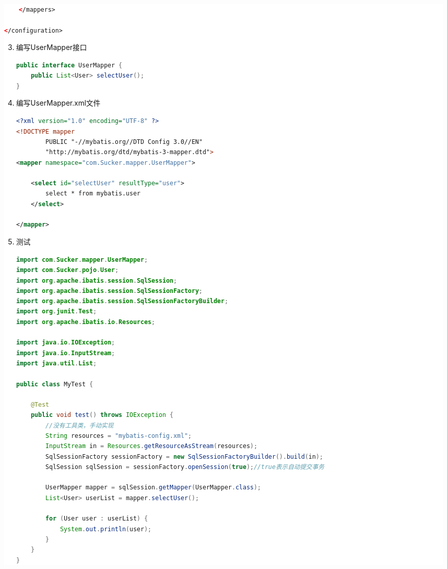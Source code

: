    ```xml
       </mappers>
   
   </configuration>
   ```

3. 编写UserMapper接口

   ```java
   public interface UserMapper {
       public List<User> selectUser();
   }
   ```

4. 编写UserMapper.xml文件

   ```xml
   <?xml version="1.0" encoding="UTF-8" ?>
   <!DOCTYPE mapper
           PUBLIC "-//mybatis.org//DTD Config 3.0//EN"
           "http://mybatis.org/dtd/mybatis-3-mapper.dtd">
   <mapper namespace="com.Sucker.mapper.UserMapper">
       
       <select id="selectUser" resultType="user">
           select * from mybatis.user
       </select>
   
   </mapper>
   ```

5. 测试

   ```java
   import com.Sucker.mapper.UserMapper;
   import com.Sucker.pojo.User;
   import org.apache.ibatis.session.SqlSession;
   import org.apache.ibatis.session.SqlSessionFactory;
   import org.apache.ibatis.session.SqlSessionFactoryBuilder;
   import org.junit.Test;
   import org.apache.ibatis.io.Resources;
   
   import java.io.IOException;
   import java.io.InputStream;
   import java.util.List;
   
   public class MyTest {
   
       @Test
       public void test() throws IOException {
           //没有工具类，手动实现
           String resources = "mybatis-config.xml";
           InputStream in = Resources.getResourceAsStream(resources);
           SqlSessionFactory sessionFactory = new SqlSessionFactoryBuilder().build(in);
           SqlSession sqlSession = sessionFactory.openSession(true);//true表示自动提交事务
   
           UserMapper mapper = sqlSession.getMapper(UserMapper.class);
           List<User> userList = mapper.selectUser();
   
           for (User user : userList) {
               System.out.println(user);
           }
       }
   }
   ```

